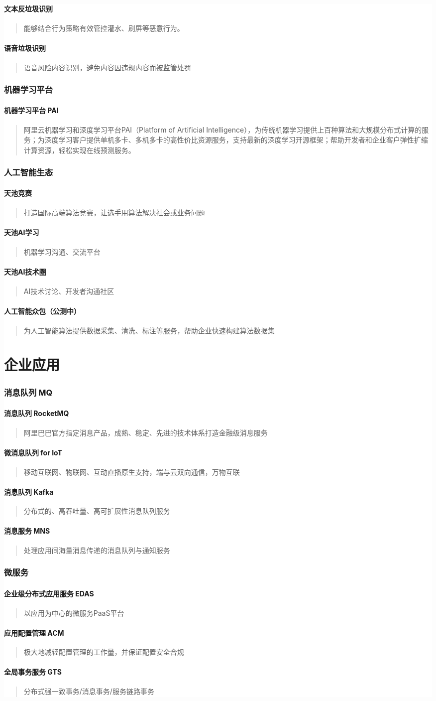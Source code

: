 #### 文本反垃圾识别
> 能够结合行为策略有效管控灌水、刷屏等恶意行为。

#### 语音垃圾识别
> 语音风险内容识别，避免内容因违规内容而被监管处罚

### 机器学习平台
#### 机器学习平台 PAI
> 阿里云机器学习和深度学习平台PAI（Platform of Artificial Intelligence），为传统机器学习提供上百种算法和大规模分布式计算的服务；为深度学习客户提供单机多卡、多机多卡的高性价比资源服务，支持最新的深度学习开源框架；帮助开发者和企业客户弹性扩缩计算资源，轻松实现在线预测服务。

### 人工智能生态
#### 天池竞赛
> 打造国际高端算法竞赛，让选手用算法解决社会或业务问题

#### 天池AI学习
> 机器学习沟通、交流平台

#### 天池AI技术圈
> AI技术讨论、开发者沟通社区

#### 人工智能众包（公测中）
> 为人工智能算法提供数据采集、清洗、标注等服务，帮助企业快速构建算法数据集

# 企业应用

### 消息队列 MQ
#### 消息队列 RocketMQ
> 阿里巴巴官方指定消息产品，成熟、稳定、先进的技术体系打造金融级消息服务

#### 微消息队列 for IoT
> 移动互联网、物联网、互动直播原生支持，端与云双向通信，万物互联

#### 消息队列 Kafka
> 分布式的、高吞吐量、高可扩展性消息队列服务

#### 消息服务 MNS
> 处理应用间海量消息传递的消息队列与通知服务

### 微服务
#### 企业级分布式应用服务 EDAS
> 以应用为中心的微服务PaaS平台

#### 应用配置管理 ACM
> 极大地减轻配置管理的工作量，并保证配置安全合规

#### 全局事务服务 GTS
> 分布式强一致事务/消息事务/服务链路事务
